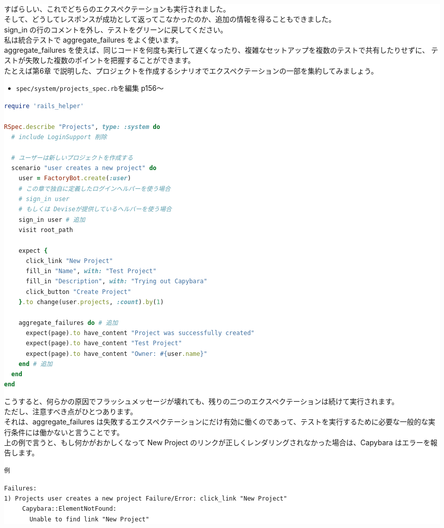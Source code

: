 すばらしい、これでどちらのエクスペクテーションも実行されました。<br>
そして、どうしてレスポンスが成功として返ってこなかったのか、追加の情報を得ることもできました。<br>
sign_in の行のコメントを外し、テストをグリーンに戻してください。<br>
私は統合テストで aggregate_failures をよく使います。<br>
aggregate_failures を使えば、同じコードを何度も実行して遅くなったり、複雑なセットアップを複数のテストで共有したりせずに、 テストが失敗した複数のポイントを把握することができます。<br>
たとえば第6章 で説明した、プロジェクトを作成するシナリオでエクスペクテーションの一部を集約してみましょう。<br>

+ `spec/system/projects_spec.rb`を編集 p156〜<br>

```rb:projects_spec.rb
require 'rails_helper'

RSpec.describe "Projects", type: :system do
  # include LoginSupport 削除

  # ユーザーは新しいプロジェクトを作成する
  scenario "user creates a new project" do
    user = FactoryBot.create(:user)
    # この章で独自に定義したログインヘルパーを使う場合
    # sign_in user
    # もしくは Deviseが提供しているヘルバーを使う場合
    sign_in user # 追加
    visit root_path

    expect {
      click_link "New Project"
      fill_in "Name", with: "Test Project"
      fill_in "Description", with: "Trying out Capybara"
      click_button "Create Project"
    }.to change(user.projects, :count).by(1)

    aggregate_failures do # 追加
      expect(page).to have_content "Project was successfully created"
      expect(page).to have_content "Test Project"
      expect(page).to have_content "Owner: #{user.name}"
    end # 追加
  end
end
```

こうすると、何らかの原因でフラッシュメッセージが壊れても、残りの二つのエクスペクテーションは続けて実行されます。<br>
ただし、注意すべき点がひとつあります。<br>
それは、aggregate_failures は失敗するエクスペクテーションにだけ有効に働くのであって、テストを実行するために必要な一般的な実行条件には働かないと言うことです。<br>
上の例で言うと、もし何かがおかしくなって New Project のリンクが正しくレンダリングされなかった場合は、Capybara はエラーを報告します。<br>

`例`<br>

```:terminal
Failures:
1) Projects user creates a new project Failure/Error: click_link "New Project"
     Capybara::ElementNotFound:
       Unable to find link "New Project"
```
